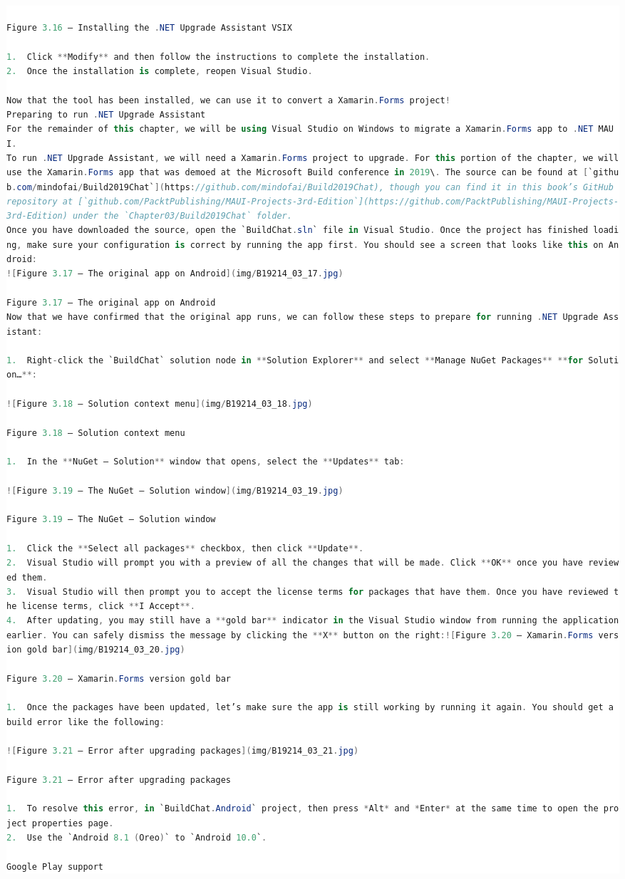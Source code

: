 ```cs

Figure 3.16 – Installing the .NET Upgrade Assistant VSIX

1.  Click **Modify** and then follow the instructions to complete the installation.
2.  Once the installation is complete, reopen Visual Studio.

Now that the tool has been installed, we can use it to convert a Xamarin.Forms project!
Preparing to run .NET Upgrade Assistant
For the remainder of this chapter, we will be using Visual Studio on Windows to migrate a Xamarin.Forms app to .NET MAUI.
To run .NET Upgrade Assistant, we will need a Xamarin.Forms project to upgrade. For this portion of the chapter, we will use the Xamarin.Forms app that was demoed at the Microsoft Build conference in 2019\. The source can be found at [`github.com/mindofai/Build2019Chat`](https://github.com/mindofai/Build2019Chat), though you can find it in this book’s GitHub repository at [`github.com/PacktPublishing/MAUI-Projects-3rd-Edition`](https://github.com/PacktPublishing/MAUI-Projects-3rd-Edition) under the `Chapter03/Build2019Chat` folder.
Once you have downloaded the source, open the `BuildChat.sln` file in Visual Studio. Once the project has finished loading, make sure your configuration is correct by running the app first. You should see a screen that looks like this on Android:
![Figure 3.17 – The original app on Android](img/B19214_03_17.jpg)

Figure 3.17 – The original app on Android
Now that we have confirmed that the original app runs, we can follow these steps to prepare for running .NET Upgrade Assistant:

1.  Right-click the `BuildChat` solution node in **Solution Explorer** and select **Manage NuGet Packages** **for Solution…**:

![Figure 3.18 – Solution context menu](img/B19214_03_18.jpg)

Figure 3.18 – Solution context menu

1.  In the **NuGet – Solution** window that opens, select the **Updates** tab:

![Figure 3.19 – The NuGet – Solution window](img/B19214_03_19.jpg)

Figure 3.19 – The NuGet – Solution window

1.  Click the **Select all packages** checkbox, then click **Update**.
2.  Visual Studio will prompt you with a preview of all the changes that will be made. Click **OK** once you have reviewed them.
3.  Visual Studio will then prompt you to accept the license terms for packages that have them. Once you have reviewed the license terms, click **I Accept**.
4.  After updating, you may still have a **gold bar** indicator in the Visual Studio window from running the application earlier. You can safely dismiss the message by clicking the **X** button on the right:![Figure 3.20 – Xamarin.Forms version gold bar](img/B19214_03_20.jpg)

Figure 3.20 – Xamarin.Forms version gold bar

1.  Once the packages have been updated, let’s make sure the app is still working by running it again. You should get a build error like the following:

![Figure 3.21 – Error after upgrading packages](img/B19214_03_21.jpg)

Figure 3.21 – Error after upgrading packages

1.  To resolve this error, in `BuildChat.Android` project, then press *Alt* and *Enter* at the same time to open the project properties page.
2.  Use the `Android 8.1 (Oreo)` to `Android 10.0`.

Google Play support
```